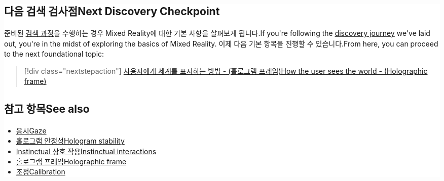 ## <a name="next-discovery-checkpoint"></a><span data-ttu-id="099e0-258">다음 검색 검사점</span><span class="sxs-lookup"><span data-stu-id="099e0-258">Next Discovery Checkpoint</span></span>

<span data-ttu-id="099e0-259">준비된 [검색 과정](../discover/get-started-with-mr.md)을 수행하는 경우 Mixed Reality에 대한 기본 사항을 살펴보게 됩니다.</span><span class="sxs-lookup"><span data-stu-id="099e0-259">If you're following the [discovery journey](../discover/get-started-with-mr.md) we've laid out, you're in the midst of exploring the basics of Mixed Reality.</span></span> <span data-ttu-id="099e0-260">이제 다음 기본 항목을 진행할 수 있습니다.</span><span class="sxs-lookup"><span data-stu-id="099e0-260">From here, you can proceed to the next foundational topic:</span></span> 

> [!div class="nextstepaction"]
> [<span data-ttu-id="099e0-261">사용자에게 세계를 표시하는 방법 - (홀로그램 프레임)</span><span class="sxs-lookup"><span data-stu-id="099e0-261">How the user sees the world - (Holographic frame)</span></span>](../design/holographic-frame.md)

## <a name="see-also"></a><span data-ttu-id="099e0-262">참고 항목</span><span class="sxs-lookup"><span data-stu-id="099e0-262">See also</span></span>
* [<span data-ttu-id="099e0-263">응시</span><span class="sxs-lookup"><span data-stu-id="099e0-263">Gaze</span></span>](gaze-and-commit.md)
* [<span data-ttu-id="099e0-264">홀로그램 안정성</span><span class="sxs-lookup"><span data-stu-id="099e0-264">Hologram stability</span></span>](../develop/platform-capabilities-and-apis/hologram-stability.md)
* [<span data-ttu-id="099e0-265">Instinctual 상호 작용</span><span class="sxs-lookup"><span data-stu-id="099e0-265">Instinctual interactions</span></span>](interaction-fundamentals.md)
* [<span data-ttu-id="099e0-266">홀로그램 프레임</span><span class="sxs-lookup"><span data-stu-id="099e0-266">Holographic frame</span></span>](holographic-frame.md)
* [<span data-ttu-id="099e0-267">조정</span><span class="sxs-lookup"><span data-stu-id="099e0-267">Calibration</span></span>](https://docs.microsoft.com/hololens/hololens-calibration)
